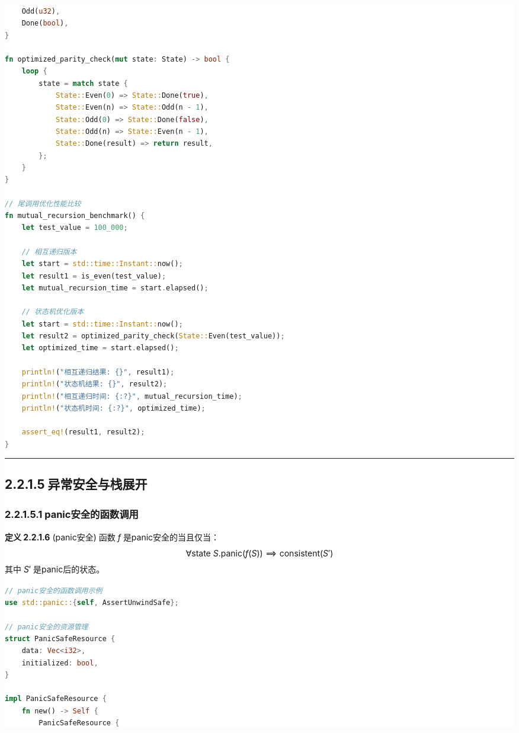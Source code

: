```rust
    Odd(u32),
    Done(bool),
}

fn optimized_parity_check(mut state: State) -> bool {
    loop {
        state = match state {
            State::Even(0) => State::Done(true),
            State::Even(n) => State::Odd(n - 1),
            State::Odd(0) => State::Done(false),
            State::Odd(n) => State::Even(n - 1),
            State::Done(result) => return result,
        };
    }
}

// 尾调用优化性能比较
fn mutual_recursion_benchmark() {
    let test_value = 100_000;
    
    // 相互递归版本
    let start = std::time::Instant::now();
    let result1 = is_even(test_value);
    let mutual_recursion_time = start.elapsed();
    
    // 状态机优化版本
    let start = std::time::Instant::now();
    let result2 = optimized_parity_check(State::Even(test_value));
    let optimized_time = start.elapsed();
    
    println!("相互递归结果: {}", result1);
    println!("状态机结果: {}", result2);
    println!("相互递归时间: {:?}", mutual_recursion_time);
    println!("状态机时间: {:?}", optimized_time);
    
    assert_eq!(result1, result2);
}
```

---

## 2.2.1.5 异常安全与栈展开

### 2.2.1.5.1 panic安全的函数调用

**定义 2.2.1.6** (panic安全)
函数 $f$ 是panic安全的当且仅当：
$$\forall \text{state } S. \text{panic}(f(S)) \implies \text{consistent}(S')$$
其中 $S'$ 是panic后的状态。

```rust
// panic安全的函数调用示例
use std::panic::{self, AssertUnwindSafe};

// panic安全的资源管理
struct PanicSafeResource {
    data: Vec<i32>,
    initialized: bool,
}

impl PanicSafeResource {
    fn new() -> Self {
        PanicSafeResource {
```